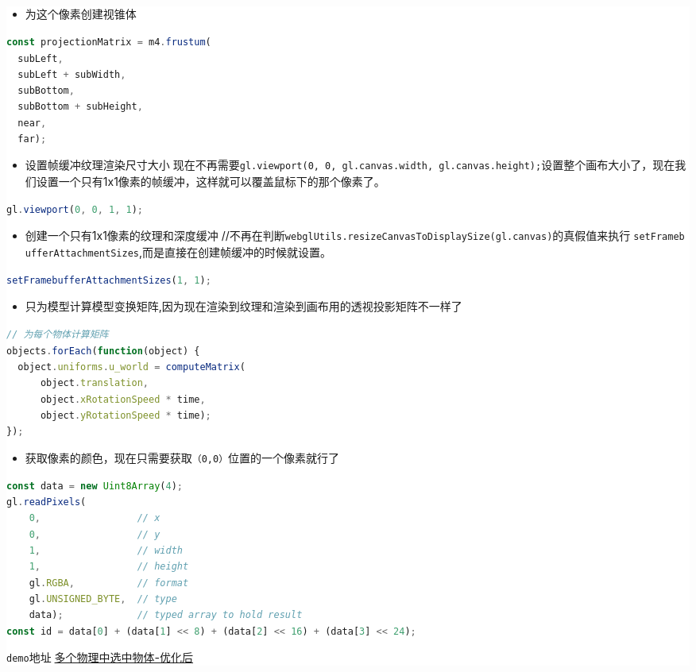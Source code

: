 + 为这个像素创建视锥体
```js
const projectionMatrix = m4.frustum(
  subLeft,
  subLeft + subWidth,
  subBottom,
  subBottom + subHeight,
  near,
  far);
```
+ 设置帧缓冲纹理渲染尺寸大小
现在不再需要`gl.viewport(0, 0, gl.canvas.width, gl.canvas.height);`设置整个画布大小了，现在我们设置一个只有1x1像素的帧缓冲，这样就可以覆盖鼠标下的那个像素了。
```js
gl.viewport(0, 0, 1, 1);
```
+ 创建一个只有1x1像素的纹理和深度缓冲
//不再在判断`webglUtils.resizeCanvasToDisplaySize(gl.canvas)`的真假值来执行 `setFramebufferAttachmentSizes`,而是直接在创建帧缓冲的时候就设置。
```js
setFramebufferAttachmentSizes(1, 1);
```
+ 只为模型计算模型变换矩阵,因为现在渲染到纹理和渲染到画布用的透视投影矩阵不一样了
```js
// 为每个物体计算矩阵
objects.forEach(function(object) {
  object.uniforms.u_world = computeMatrix(
      object.translation,
      object.xRotationSpeed * time,
      object.yRotationSpeed * time);
});
```
+ 获取像素的颜色，现在只需要获取`（0,0）`位置的一个像素就行了
```js
const data = new Uint8Array(4);
gl.readPixels(
    0,                 // x
    0,                 // y
    1,                 // width
    1,                 // height
    gl.RGBA,           // format
    gl.UNSIGNED_BYTE,  // type
    data);             // typed array to hold result
const id = data[0] + (data[1] << 8) + (data[2] << 16) + (data[3] << 24);
```
`demo`地址 [多个物理中选中物体-优化后](https://github.com/tangjie-93/WebGL/blob/main/%E8%B7%9F%E7%9D%80%E5%AE%98%E7%BD%91%E5%AD%A6WebGL%2BWebGL%E7%BC%96%E7%A8%8B%E6%8C%87%E5%8D%97/%E9%AB%98%E7%BA%A7%E6%8A%80%E6%9C%AF/%E9%80%89%E4%B8%AD%E7%89%A9%E4%BD%93/demo/%E5%A4%9A%E4%B8%AA%E7%89%A9%E7%90%86%E4%B8%AD%E9%80%89%E4%B8%AD%E7%89%A9%E4%BD%93-%E4%BC%98%E5%8C%96%E5%89%8D.html)

<Valine></Valine>